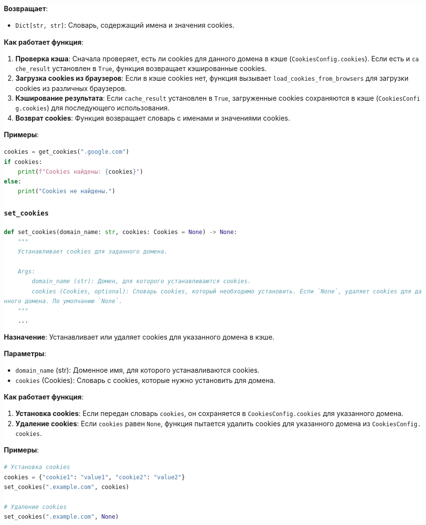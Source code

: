 **Возвращает**:
- `Dict[str, str]`: Словарь, содержащий имена и значения cookies.

**Как работает функция**:

1.  **Проверка кэша**: Сначала проверяет, есть ли cookies для данного домена в кэше (`CookiesConfig.cookies`). Если есть и `cache_result` установлен в `True`, функция возвращает кэшированные cookies.
2.  **Загрузка cookies из браузеров**: Если в кэше cookies нет, функция вызывает `load_cookies_from_browsers` для загрузки cookies из различных браузеров.
3.  **Кэширование результата**: Если `cache_result` установлен в `True`, загруженные cookies сохраняются в кэше (`CookiesConfig.cookies`) для последующего использования.
4.  **Возврат cookies**: Функция возвращает словарь с именами и значениями cookies.

**Примеры**:

```python
cookies = get_cookies(".google.com")
if cookies:
    print(f"Cookies найдены: {cookies}")
else:
    print("Cookies не найдены.")
```

### `set_cookies`

```python
def set_cookies(domain_name: str, cookies: Cookies = None) -> None:
    """
    Устанавливает cookies для заданного домена.

    Args:
        domain_name (str): Домен, для которого устанавливаются cookies.
        cookies (Cookies, optional): Словарь cookies, который необходимо установить. Если `None`, удаляет cookies для данного домена. По умолчанию `None`.
    """
    ...
```

**Назначение**: Устанавливает или удаляет cookies для указанного домена в кэше.

**Параметры**:
- `domain_name` (str): Доменное имя, для которого устанавливаются cookies.
- `cookies` (Cookies): Словарь с cookies, которые нужно установить для домена.

**Как работает функция**:

1.  **Установка cookies**: Если передан словарь `cookies`, он сохраняется в `CookiesConfig.cookies` для указанного домена.
2.  **Удаление cookies**: Если `cookies` равен `None`, функция пытается удалить cookies для указанного домена из `CookiesConfig.cookies`.

**Примеры**:

```python
# Установка cookies
cookies = {"cookie1": "value1", "cookie2": "value2"}
set_cookies(".example.com", cookies)

# Удаление cookies
set_cookies(".example.com", None)
```
